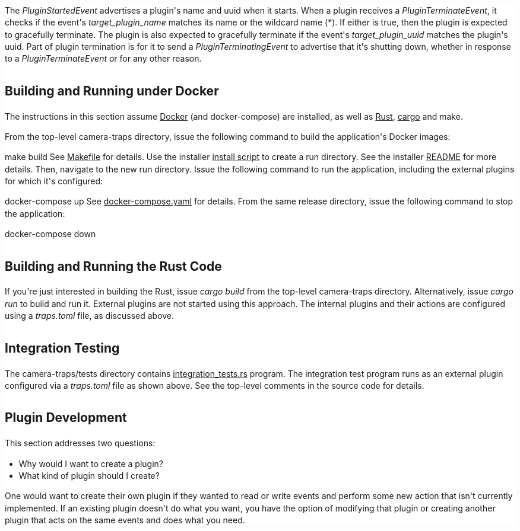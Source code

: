 The *PluginStartedEvent* advertises a plugin's name and uuid when it starts.  When a plugin receives a *PluginTerminateEvent*, it checks if the event's *target_plugin_name* matches its name or the wildcard name (*).  If either is true, then the plugin is expected to gracefully terminate.  The plugin is also expected to gracefully terminate if the event's *target_plugin_uuid* matches the plugin's uuid.  Part of plugin termination is for it to send a *PluginTerminatingEvent* to advertise that it's shutting down, whether in response to a *PluginTerminateEvent* or for any other reason.

## Building and Running under Docker

The instructions in this section assume [Docker](https://docs.docker.com/get-docker/) (and docker-compose) are installed, as well as [Rust](https://www.rust-lang.org/tools/install), [cargo](https://doc.rust-lang.org/cargo/getting-started/installation.html) and make.

From the top-level camera-traps directory, issue the following command to build the application's Docker images:

make build
See [Makefile](https://github.com/tapis-project/camera-traps/blob/main/Makefile) for details.  Use the installer [install script](installer/install.sh) to create a run directory. See the installer [README](installer/README.md) for more details. Then, navigate to the new run directory. Issue the following command to run the application, including the external plugins for which it's configured:

docker-compose up
See [docker-compose.yaml](installer/templates/docker-compose.yml) for details.  From the same release directory, issue the following command to stop the application:

docker-compose down

## Building and Running the Rust Code

If you're just interested in building the Rust, issue *cargo build* from the top-level camera-traps directory.  Alternatively, issue *cargo run* to build and run it.  External plugins are not started using this approach.  The internal plugins and their actions are configured using a *traps.toml* file, as discussed above.

## Integration Testing

The camera-traps/tests directory contains [integration_tests.rs](https://github.com/tapis-project/camera-traps/blob/main/tests/integration_tests.rs) program.  The integration test program runs as an external plugin configured via a *traps.toml* file as shown above.  See the top-level comments in the source code for details.

## Plugin Development

This section addresses two questions:

- Why would I want to create a plugin?
- What kind of plugin should I create?



One would want to create their own plugin if they wanted to read or write events and perform some new action that isn't currently implemented.  If an existing plugin doesn't do what you want, you have the option of modifying that plugin or creating another plugin that acts on the same events and does what you need.
